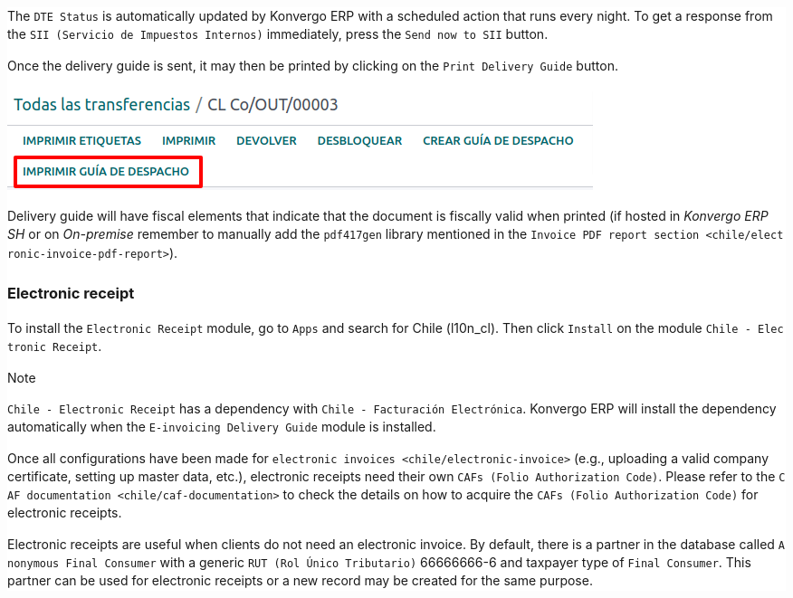The `DTE Status` is automatically updated by Konvergo ERP with a scheduled
action that runs every night. To get a response from the
`SII (Servicio de Impuestos Internos)` immediately, press the
`Send now to SII` button.

Once the delivery guide is sent, it may then be printed by clicking on
the `Print Delivery
Guide` button.

<img src="chile/print-delivery-guide-btn.png" class="align-center"
alt="Printing Delivery Guide PDF." />

Delivery guide will have fiscal elements that indicate that the document
is fiscally valid when printed (if hosted in *Konvergo ERP SH* or on
*On-premise* remember to manually add the `pdf417gen` library mentioned
in the `Invoice PDF report section
<chile/electronic-invoice-pdf-report>`).

### Electronic receipt

To install the `Electronic Receipt` module, go to `Apps` and search for
<span class="title-ref">Chile (l10n_cl)</span>. Then click `Install` on
the module `Chile - Electronic
Receipt`.

> [!NOTE]
> `Chile - Electronic Receipt` has a dependency with
> `Chile - Facturación
> Electrónica`. Konvergo ERP will install the dependency automatically when the
> `E-invoicing
> Delivery Guide` module is installed.

Once all configurations have been made for
`electronic invoices <chile/electronic-invoice>` (e.g., uploading a
valid company certificate, setting up master data, etc.), electronic
receipts need their own `CAFs (Folio Authorization Code)`. Please refer
to the `CAF documentation
<chile/caf-documentation>` to check the details on how to acquire the
`CAFs (Folio
Authorization Code)` for electronic receipts.

Electronic receipts are useful when clients do not need an electronic
invoice. By default, there is a partner in the database called
`Anonymous Final Consumer` with a generic `RUT (Rol
Único Tributario)` <span class="title-ref">66666666-6</span> and
taxpayer type of `Final Consumer`. This partner can be used for
electronic receipts or a new record may be created for the same purpose.
